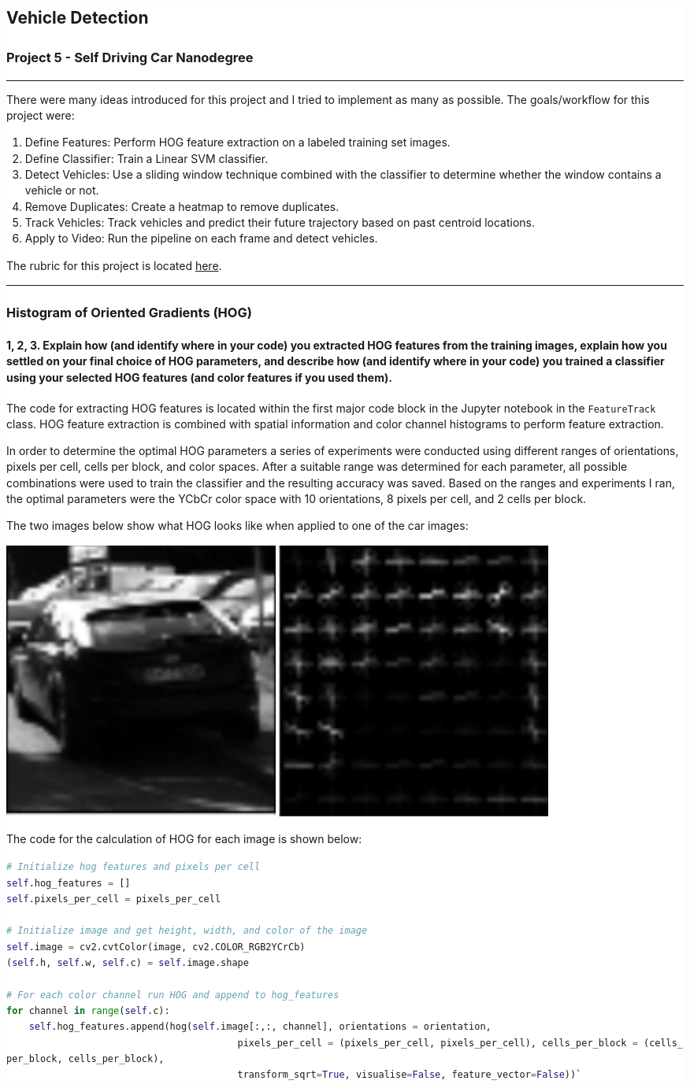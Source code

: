 ## Vehicle Detection
### Project 5 - Self Driving Car Nanodegree

---

There were many ideas introduced for this project and I tried to implement as many as possible. The goals/workflow for this project were:

1. Define Features: Perform HOG feature extraction on a labeled training set images.
2. Define Classifier: Train a Linear SVM classifier.
3. Detect Vehicles: Use a sliding window technique combined with the classifier to determine whether the window contains a vehicle or not.
4. Remove Duplicates: Create a heatmap to remove duplicates.
5. Track Vehicles: Track vehicles and predict their future trajectory based on past centroid locations.
6. Apply to Video: Run the pipeline on each frame and detect vehicles.

[//]: # (Image References)
[image1]: ./output_images/car_original.png
[image2]: ./output_images/car_hog.png
[image3]: ./output_images/windows.png
[image4]: ./output_images/output_22_0.png
[image5]: ./output_images/output_22_1.png
[image6]: ./output_images/output_22_2.png
[image7]: ./output_images/output_22_3.png
[image8]: ./output_images/output_22_4.png
[image9]: ./output_images/output_22_5.png
[video1]: ./P5_output.mp4

The rubric for this project is located [here](https://review.udacity.com/#!/rubrics/513/view).

---

### Histogram of Oriented Gradients (HOG)

#### 1, 2, 3. Explain how (and identify where in your code) you extracted HOG features from the training images, explain how you settled on your final choice of HOG parameters, and describe how (and identify where in your code) you trained a classifier using your selected HOG features (and color features if you used them).

The code for extracting HOG features is located within the first major code block in the Jupyter notebook in the `FeatureTrack` class. HOG feature extraction is combined with spatial information and color channel histograms to perform feature extraction.

In order to determine the optimal HOG parameters a series of experiments were conducted using different ranges of orientations, pixels per cell, cells per block, and color spaces. After a suitable range was determined for each parameter, all possible combinations were used to train the classifier and the resulting accuracy was saved. Based on the ranges and experiments I ran, the optimal parameters were the YCbCr color space with 10 orientations, 8 pixels per cell, and 2 cells per block. 

The two images below show what HOG looks like when applied to one of the car images:

![Original car image][image1]
![HOG car image][image2]

The code for the calculation of HOG for each image is shown below:

```python
# Initialize hog features and pixels per cell
self.hog_features = []
self.pixels_per_cell = pixels_per_cell
        
# Initialize image and get height, width, and color of the image
self.image = cv2.cvtColor(image, cv2.COLOR_RGB2YCrCb)
(self.h, self.w, self.c) = self.image.shape
        
# For each color channel run HOG and append to hog_features
for channel in range(self.c):
    self.hog_features.append(hog(self.image[:,:, channel], orientations = orientation,
                                         pixels_per_cell = (pixels_per_cell, pixels_per_cell), cells_per_block = (cells_per_block, cells_per_block),
                                         transform_sqrt=True, visualise=False, feature_vector=False))`

```